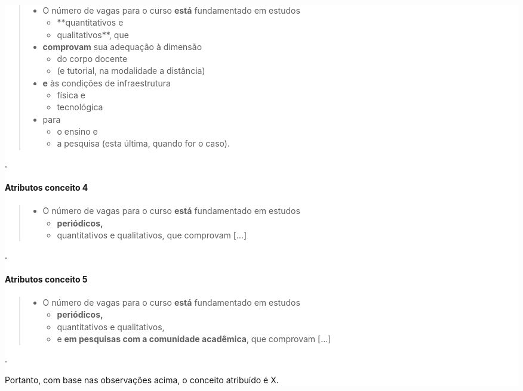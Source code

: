> - O número de vagas para o curso **está** fundamentado em estudos
>   - **quantitativos e
>   - qualitativos**, que
> - **comprovam** sua adequação à dimensão
>   - do corpo docente
>   - (e tutorial, na modalidade a distância)
> - **e** às condições de infraestrutura
>   - física e
>   - tecnológica
> - para
>   - o ensino e
>   - a pesquisa (esta última, quando for o caso).

.

#### Atributos conceito 4

> - O número de vagas para o curso **está** fundamentado em estudos
>   - **periódicos,**
>   - quantitativos e qualitativos, que comprovam […]

.

#### Atributos conceito 5

> - O número de vagas para o curso **está** fundamentado em estudos
>   - **periódicos,**
>   - quantitativos e qualitativos,
>   - e **em pesquisas com a comunidade acadêmica**, que comprovam […]

.

Portanto, com base nas observações acima, o conceito atribuído é X.

